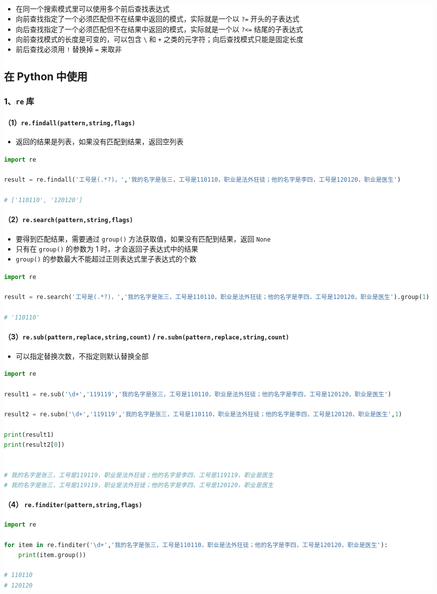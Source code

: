 - 在同一个搜索模式里可以使用多个前后查找表达式
- 向前查找指定了一个必须匹配但不在结果中返回的模式，实际就是一个以 `?=` 开头的子表达式
- 向后查找指定了一个必须匹配但不在结果中返回的模式，实际就是一个以 `?<=` 结尾的子表达式
- 向前查找模式的长度是可变的，可以包含 `\` 和 `+` 之类的元字符；向后查找模式只能是固定长度
- 前后查找必须用 `!` 替换掉 `=` 来取非
<a name="WYZqh"></a>
## 在 Python 中使用
<a name="c73Zv"></a>
### 1、`re` 库
<a name="IBOp6"></a>
#### （1）`re.findall(pattern,string,flags)`

- 返回的结果是列表，如果没有匹配到结果，返回空列表
```python
import re

result = re.findall('工号是(.*?)，','我的名字是张三，工号是110110，职业是法外狂徒；他的名字是李四，工号是120120，职业是医生')

# ['110110', '120120']
```
<a name="fekse"></a>
#### （2）`re.search(pattern,string,flags)`

- 要得到匹配结果，需要通过 `group()` 方法获取值，如果没有匹配到结果，返回 `None`
- 只有在 `group()` 的参数为 1 时，才会返回子表达式中的结果
- `group()` 的参数最大不能超过正则表达式里子表达式的个数
```python
import re

result = re.search('工号是(.*?)，','我的名字是张三，工号是110110，职业是法外狂徒；他的名字是李四，工号是120120，职业是医生').group(1)

# '110110'
```
<a name="Lg3io"></a>
#### （3）`re.sub(pattern,replace,string,count)` / `re.subn(pattern,replace,string,count)`

- 可以指定替换次数，不指定则默认替换全部
```python
import re

result1 = re.sub('\d+','119119','我的名字是张三，工号是110110，职业是法外狂徒；他的名字是李四，工号是120120，职业是医生')

result2 = re.subn('\d+','119119','我的名字是张三，工号是110110，职业是法外狂徒；他的名字是李四，工号是120120，职业是医生',1)

print(result1)
print(result2[0])


# 我的名字是张三，工号是119119，职业是法外狂徒；他的名字是李四，工号是119119，职业是医生
# 我的名字是张三，工号是119119，职业是法外狂徒；他的名字是李四，工号是120120，职业是医生
```
<a name="SPgiD"></a>
#### （4） `re.finditer(pattern,string,flags)`
```python
import re

for item in re.finditer('\d+','我的名字是张三，工号是110110，职业是法外狂徒；他的名字是李四，工号是120120，职业是医生'):
    print(item.group())
    
# 110110
# 120120
```